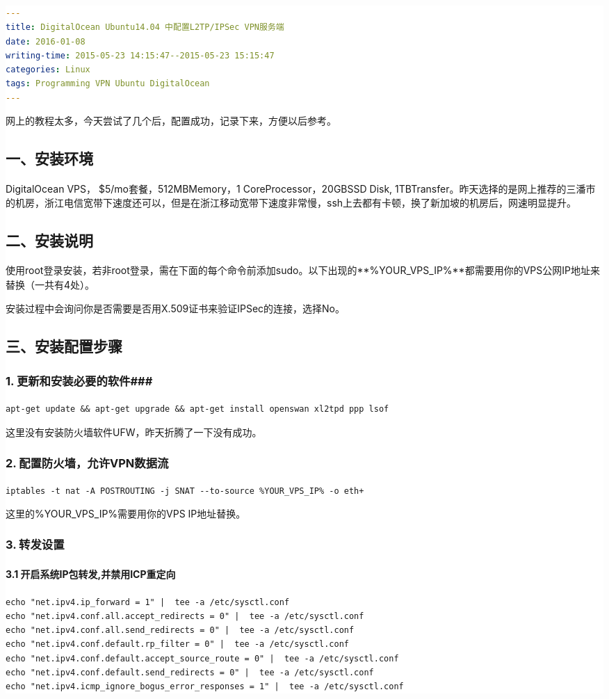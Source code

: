 ```yaml
---
title: DigitalOcean Ubuntu14.04 中配置L2TP/IPSec VPN服务端
date: 2016-01-08
writing-time: 2015-05-23 14:15:47--2015-05-23 15:15:47
categories: Linux
tags: Programming VPN Ubuntu DigitalOcean
---
```


网上的教程太多，今天尝试了几个后，配置成功，记录下来，方便以后参考。

## 一、安装环境 ##

DigitalOcean VPS， $5/mo套餐，512MBMemory，1 CoreProcessor，20GBSSD Disk, 1TBTransfer。昨天选择的是网上推荐的三潘市的机房，浙江电信宽带下速度还可以，但是在浙江移动宽带下速度非常慢，ssh上去都有卡顿，换了新加坡的机房后，网速明显提升。

## 二、安装说明  ##

使用root登录安装，若非root登录，需在下面的每个命令前添加sudo。以下出现的**%YOUR_VPS_IP%**都需要用你的VPS公网IP地址来替换（一共有4处）。

安装过程中会询问你是否需要是否用X.509证书来验证IPSec的连接，选择No。

## 三、安装配置步骤 ##

### 1. 更新和安装必要的软件###

```
apt-get update && apt-get upgrade && apt-get install openswan xl2tpd ppp lsof
```

这里没有安装防火墙软件UFW，昨天折腾了一下没有成功。

### 2. 配置防火墙，允许VPN数据流 ###

```
iptables -t nat -A POSTROUTING -j SNAT --to-source %YOUR_VPS_IP% -o eth+
```

这里的%YOUR_VPS_IP%需要用你的VPS IP地址替换。

### 3. 转发设置 ###

#### 3.1 开启系统IP包转发,并禁用ICP重定向 ####

```
echo "net.ipv4.ip_forward = 1" |  tee -a /etc/sysctl.conf
echo "net.ipv4.conf.all.accept_redirects = 0" |  tee -a /etc/sysctl.conf
echo "net.ipv4.conf.all.send_redirects = 0" |  tee -a /etc/sysctl.conf
echo "net.ipv4.conf.default.rp_filter = 0" |  tee -a /etc/sysctl.conf
echo "net.ipv4.conf.default.accept_source_route = 0" |  tee -a /etc/sysctl.conf
echo "net.ipv4.conf.default.send_redirects = 0" |  tee -a /etc/sysctl.conf
echo "net.ipv4.icmp_ignore_bogus_error_responses = 1" |  tee -a /etc/sysctl.conf
```
